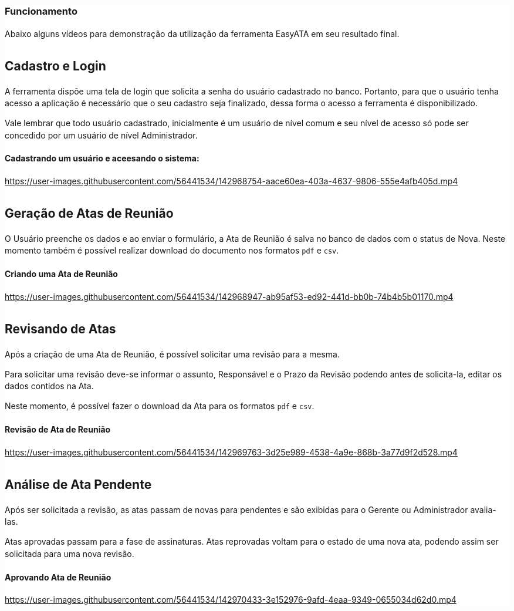 
### Funcionamento

Abaixo alguns vídeos para demonstração da utilização da ferramenta EasyATA em seu resultado final.

## Cadastro e Login

A ferramenta dispõe uma tela de login que solicita a senha do usuário cadastrado no banco. Portanto, para que o usuário tenha acesso a aplicação é necessário que o seu cadastro seja finalizado, dessa forma o acesso a ferramenta é disponibilizado.

Vale lembrar que todo usuário cadastrado, inicialmente é um usuário de nível comum e seu nível de acesso só pode ser concedido por um usuário de nível Administrador.

#### **Cadastrando um usuário e aceesando o sistema**:
https://user-images.githubusercontent.com/56441534/142968754-aace60ea-403a-4637-9806-555e4afb405d.mp4


## Geração de Atas de Reunião
O Usuário preenche os dados e ao enviar o formulário, a Ata de Reunião é salva no banco de dados com o status de Nova. Neste momento também é possível realizar download do documento nos formatos `pdf` e `csv`.

#### **Criando uma Ata de Reunião**
https://user-images.githubusercontent.com/56441534/142968947-ab95af53-ed92-441d-bb0b-74b4b5b01170.mp4

## Revisando de Atas

Após a criação de uma Ata de Reunião, é possível solicitar uma revisão para a mesma. 

Para solicitar uma revisão deve-se informar o assunto, Responsável e o Prazo da Revisão podendo antes de solicita-la, editar os dados contidos na Ata.

Neste momento, é possível fazer o download da Ata para os formatos `pdf` e `csv`.

#### **Revisão de Ata de Reunião**
https://user-images.githubusercontent.com/56441534/142969763-3d25e989-4538-4a9e-868b-3a77d9f2d528.mp4

## Análise de Ata Pendente

Após ser solicitada a revisão, as atas passam de novas para pendentes e são exibidas para o Gerente ou Administrador avalia-las. 

Atas aprovadas passam para a fase de assinaturas. Atas reprovadas voltam para o estado de uma nova ata, podendo assim ser solicitada para uma nova revisão.

#### **Aprovando Ata de Reunião**
https://user-images.githubusercontent.com/56441534/142970433-3e152976-9afd-4eaa-9349-0655034d62d0.mp4
